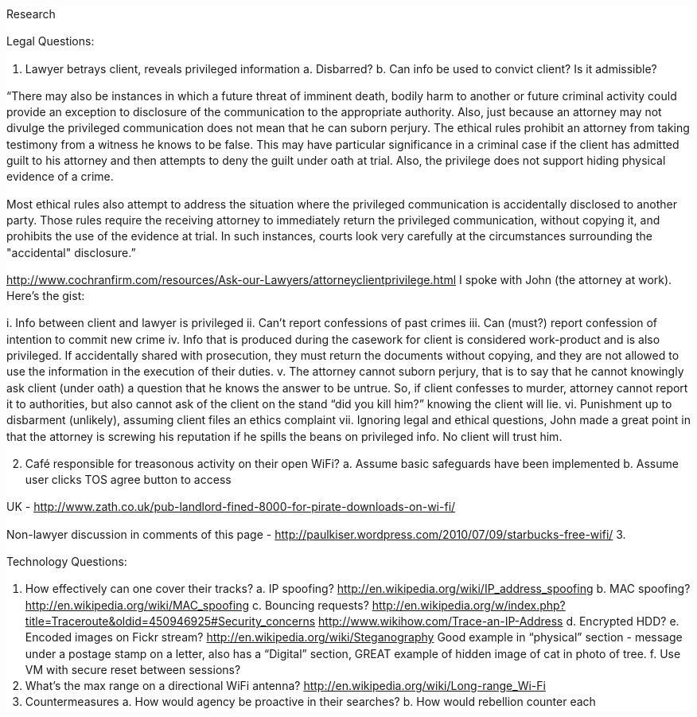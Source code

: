 Research

Legal Questions:

1.	Lawyer betrays client, reveals privileged information
a.	Disbarred?
b.	Can info be used to convict client? Is it admissible?

“There may also be instances in which a future threat of imminent death, bodily harm to another or future criminal activity could provide an exception to disclosure of the communication to the appropriate authority. Also, just because an attorney may not divulge the privileged communication does not mean that he can suborn perjury. The ethical rules prohibit an attorney from taking testimony from a witness he knows to be false. This may have particular significance in a criminal case if the client has admitted guilt to his attorney and then attempts to deny the guilt under oath at trial. Also, the privilege does not support hiding physical evidence of a crime.

Most ethical rules also attempt to address the situation where the privileged communication is accidentally disclosed to another party. Those rules require the receiving attorney to immediately return the privileged communication, without copying it, and prohibits the use of the evidence at trial. In such instances, courts look very carefully at the circumstances surrounding the "accidental" disclosure.”

http://www.cochranfirm.com/resources/Ask-our-Lawyers/attorneyclientprivilege.html
I spoke with John (the attorney at work). Here’s the gist:

i.	Info between client and lawyer is privileged
ii.	Can’t report confessions of past crimes
iii.	Can (must?) report confession of intention to commit new crime
iv.	Info that is produced during the casework for client is considered work-product and is also privileged. If accidentally shared with prosecution, they must return the documents without copying, and they are not allowed to use the information in the execution of their duties.
v.	The attorney cannot suborn perjury, that is to say that he cannot knowingly ask client (under oath) a question that he knows the answer to be untrue. So, if client confesses to murder, attorney cannot report it to authorities, but also cannot ask of the client on the stand “did you kill him?” knowing the client will lie.
vi.	Punishment up to disbarment (unlikely), assuming client files an ethics complaint
vii.	Ignoring legal and ethical questions, John made a great point in that the attorney is screwing his reputation if he spills the beans on privileged info. No client will trust him.

2.	Café responsible for treasonous activity on their open WiFi?
a.	Assume basic safeguards have been implemented
b.	Assume user clicks TOS agree button to access

UK - http://www.zath.co.uk/pub-landlord-fined-8000-for-pirate-downloads-on-wi-fi/

Non-lawyer discussion in comments of this page - http://paulkiser.wordpress.com/2010/07/09/starbucks-free-wifi/
3.	

Technology Questions:

1.	How effectively can one cover their tracks?
a.	IP spoofing? http://en.wikipedia.org/wiki/IP_address_spoofing
b.	MAC spoofing? http://en.wikipedia.org/wiki/MAC_spoofing
c.	Bouncing requests? http://en.wikipedia.org/w/index.php?title=Traceroute&oldid=450946925#Security_concerns http://www.wikihow.com/Trace-an-IP-Address
d.	Encrypted HDD?
e.	Encoded images on Fickr stream?
http://en.wikipedia.org/wiki/Steganography
Good example in “physical” section - message under a postage stamp on a letter, also has a “Digital” section, GREAT example of hidden image of cat in photo of tree.
f.	Use VM with secure reset between sessions?
2.	What’s the max range on a directional WiFi antenna?
http://en.wikipedia.org/wiki/Long-range_Wi-Fi
3.	Countermeasures
a.	How would agency be proactive in their searches?
b.	How would rebellion counter each
